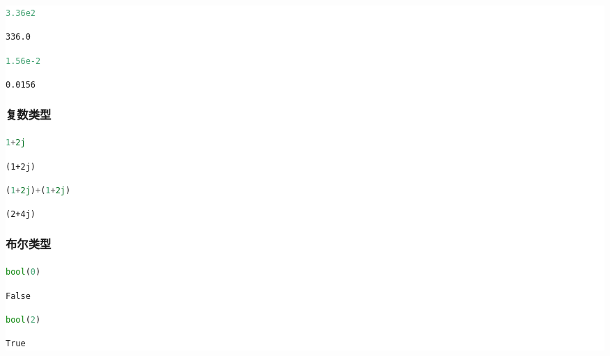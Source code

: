 ```python
3.36e2
```




    336.0




```python
1.56e-2
```




    0.0156



### 复数类型


```python
1+2j
```




    (1+2j)




```python
(1+2j)+(1+2j)
```




    (2+4j)



### 布尔类型


```python
bool(0)
```




    False




```python
bool(2)
```




    True
